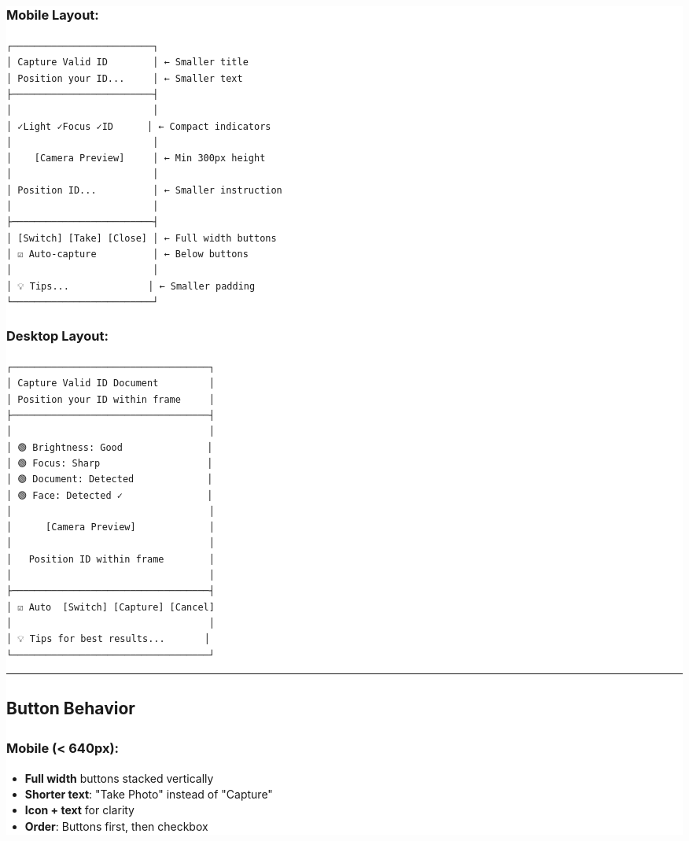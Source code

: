 ### **Mobile Layout**:
```
┌─────────────────────────┐
│ Capture Valid ID        │ ← Smaller title
│ Position your ID...     │ ← Smaller text
├─────────────────────────┤
│                         │
│ ✓Light ✓Focus ✓ID      │ ← Compact indicators
│                         │
│    [Camera Preview]     │ ← Min 300px height
│                         │
│ Position ID...          │ ← Smaller instruction
│                         │
├─────────────────────────┤
│ [Switch] [Take] [Close] │ ← Full width buttons
│ ☑ Auto-capture          │ ← Below buttons
│                         │
│ 💡 Tips...              │ ← Smaller padding
└─────────────────────────┘
```

### **Desktop Layout**:
```
┌───────────────────────────────────┐
│ Capture Valid ID Document         │
│ Position your ID within frame     │
├───────────────────────────────────┤
│                                   │
│ 🟢 Brightness: Good               │
│ 🟢 Focus: Sharp                   │
│ 🟢 Document: Detected             │
│ 🟢 Face: Detected ✓               │
│                                   │
│      [Camera Preview]             │
│                                   │
│   Position ID within frame        │
│                                   │
├───────────────────────────────────┤
│ ☑ Auto  [Switch] [Capture] [Cancel]
│                                   │
│ 💡 Tips for best results...       │
└───────────────────────────────────┘
```

---

## Button Behavior

### **Mobile** (< 640px):
- **Full width** buttons stacked vertically
- **Shorter text**: "Take Photo" instead of "Capture"
- **Icon + text** for clarity
- **Order**: Buttons first, then checkbox

